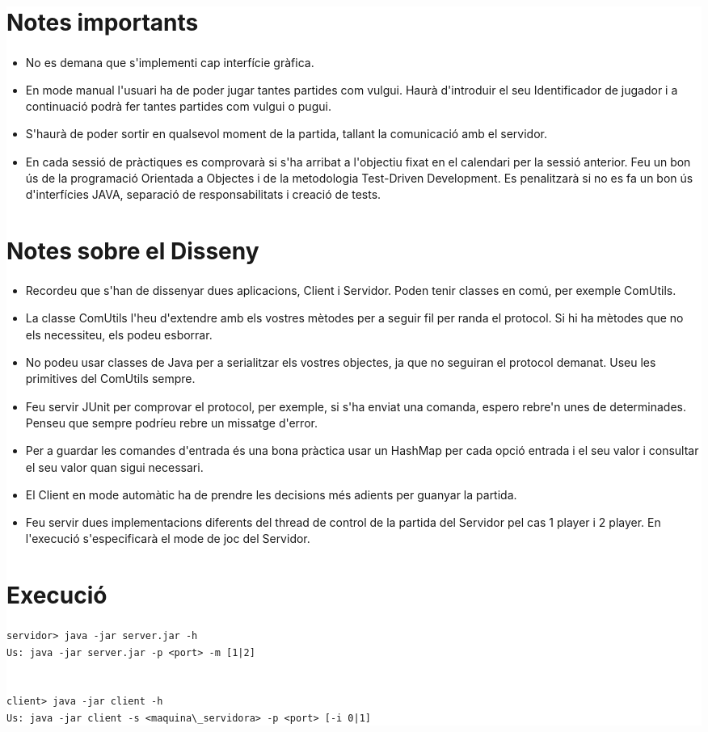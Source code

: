 
Notes importants
================

-   No es demana que s'implementi cap interfície gràfica.

-   En mode manual l'usuari ha de poder jugar tantes partides com
    vulgui. Haurà d'introduir el seu Identificador de jugador i a
    continuació podrà fer tantes partides com vulgui o pugui. 

-   S'haurà de poder sortir en qualsevol moment de la partida, tallant
    la comunicació amb el servidor. 
    
-   En cada sessió de pràctiques es comprovarà si s'ha arribat a
    l'objectiu fixat en el calendari per la sessió anterior. Feu un bon
    ús de la programació Orientada a Objectes i de la metodologia
    Test-Driven Development. Es penalitzarà si no es fa un bon ús
    d'interfícies JAVA, separació de responsabilitats i creació de
    tests.

Notes sobre el Disseny
======================

-   Recordeu que s'han de dissenyar dues aplicacions, Client i Servidor.
    Poden tenir classes en comú, per exemple ComUtils.

-   La classe ComUtils l'heu d'extendre amb els vostres mètodes per a
    seguir fil per randa el protocol. Si hi ha mètodes que no els
    necessiteu, els podeu esborrar.

-   No podeu usar classes de Java per a serialitzar els vostres
    objectes, ja que no seguiran el protocol demanat. Useu les
    primitives del ComUtils sempre.

-   Feu servir JUnit per comprovar el protocol, per exemple, si s'ha
    enviat una comanda, espero rebre'n unes de determinades. Penseu que
    sempre podríeu rebre un missatge d'error.

-   Per a guardar les comandes d'entrada és una bona pràctica usar un
    HashMap per cada opció entrada i el seu valor i consultar el seu
    valor quan sigui necessari.

-   El Client en mode automàtic ha de prendre les decisions més adients
    per guanyar la partida.

-   Feu servir dues implementacions diferents del thread de control de
    la partida del Servidor pel cas 1 player i 2 player. En l'execució
    s'especificarà el mode de joc del Servidor.

Execució
========

    servidor> java -jar server.jar -h 
    Us: java -jar server.jar -p <port> -m [1|2] 


    client> java -jar client -h
    Us: java -jar client -s <maquina\_servidora> -p <port> [-i 0|1]


[1]:  figures/sword.png
[2]:  https://www.youtube.com/watch?v=s_bHFhs_65Q
[^1]: Veure: *https://en.wikipedia.org/wiki/Commitment_scheme*
[^2]: Mireu: *https://www.baeldung.com/sha-256-hashing-java*